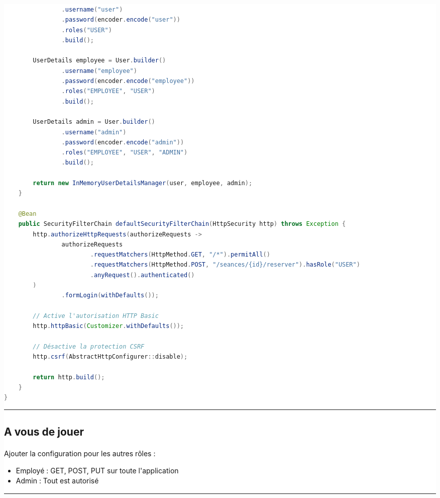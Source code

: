 ```java [44-48]
                .username("user")
                .password(encoder.encode("user"))
                .roles("USER")
                .build();

        UserDetails employee = User.builder()
                .username("employee")
                .password(encoder.encode("employee"))
                .roles("EMPLOYEE", "USER")
                .build();

        UserDetails admin = User.builder()
                .username("admin")
                .password(encoder.encode("admin"))
                .roles("EMPLOYEE", "USER", "ADMIN")
                .build();

        return new InMemoryUserDetailsManager(user, employee, admin);
    }

    @Bean
    public SecurityFilterChain defaultSecurityFilterChain(HttpSecurity http) throws Exception {
        http.authorizeHttpRequests(authorizeRequests ->
                authorizeRequests
                        .requestMatchers(HttpMethod.GET, "/*").permitAll()
                        .requestMatchers(HttpMethod.POST, "/seances/{id}/reserver").hasRole("USER")
                        .anyRequest().authenticated()
        )
                .formLogin(withDefaults());

        // Active l'autorisation HTTP Basic
        http.httpBasic(Customizer.withDefaults());

        // Désactive la protection CSRF
        http.csrf(AbstractHttpConfigurer::disable);

        return http.build();
    }
}
```

----

## A vous de jouer

Ajouter la configuration pour les autres rôles : 

- Employé : GET, POST, PUT sur toute l'application
- Admin : Tout est autorisé

----
